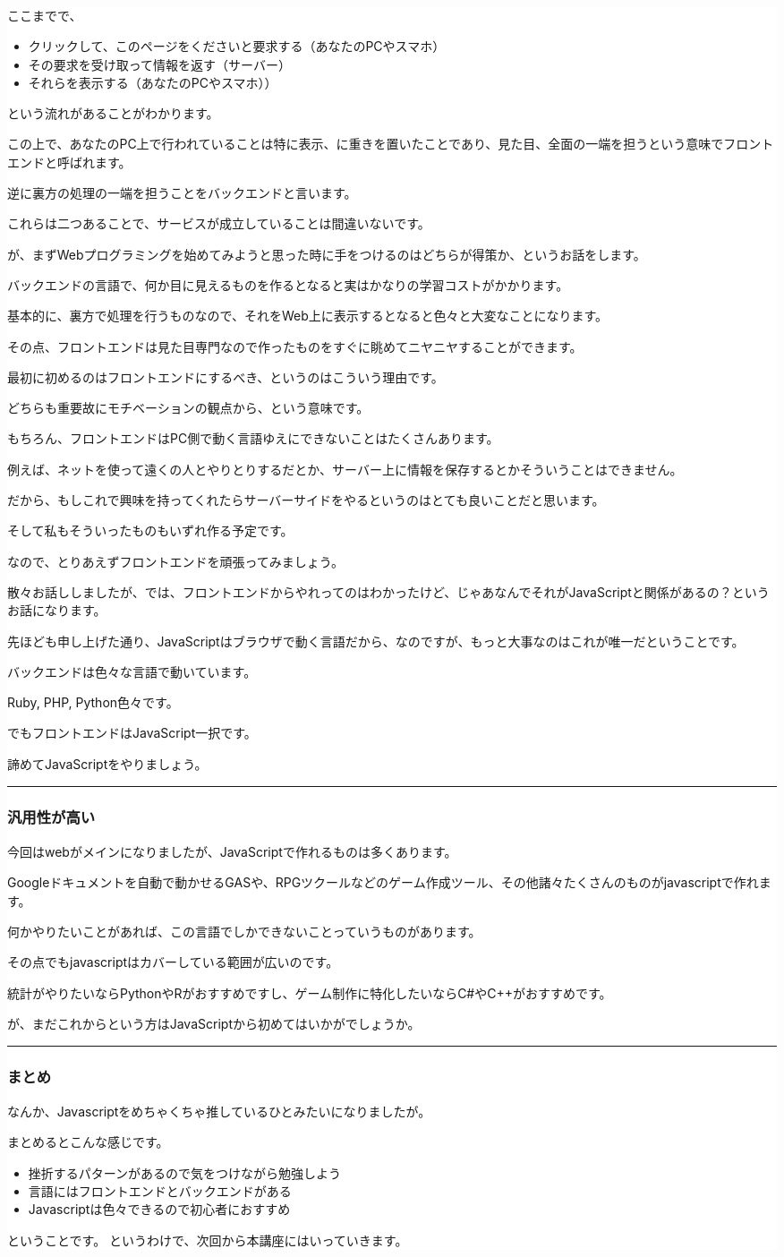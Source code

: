 ここまでで、
- クリックして、このページをくださいと要求する（あなたのPCやスマホ）
- その要求を受け取って情報を返す（サーバー）
- それらを表示する（あなたのPCやスマホ））

という流れがあることがわかります。

この上で、あなたのPC上で行われていることは特に表示、に重きを置いたことであり、見た目、全面の一端を担うという意味でフロントエンドと呼ばれます。

逆に裏方の処理の一端を担うことをバックエンドと言います。

これらは二つあることで、サービスが成立していることは間違いないです。

が、まずWebプログラミングを始めてみようと思った時に手をつけるのはどちらが得策か、というお話をします。

バックエンドの言語で、何か目に見えるものを作るとなると実はかなりの学習コストがかかります。

基本的に、裏方で処理を行うものなので、それをWeb上に表示するとなると色々と大変なことになります。

その点、フロントエンドは見た目専門なので作ったものをすぐに眺めてニヤニヤすることができます。

最初に初めるのはフロントエンドにするべき、というのはこういう理由です。

どちらも重要故にモチベーションの観点から、という意味です。

もちろん、フロントエンドはPC側で動く言語ゆえにできないことはたくさんあります。

例えば、ネットを使って遠くの人とやりとりするだとか、サーバー上に情報を保存するとかそういうことはできません。

だから、もしこれで興味を持ってくれたらサーバーサイドをやるというのはとても良いことだと思います。

そして私もそういったものもいずれ作る予定です。

なので、とりあえずフロントエンドを頑張ってみましょう。

散々お話ししましたが、では、フロントエンドからやれってのはわかったけど、じゃあなんでそれがJavaScriptと関係があるの？というお話になります。

先ほども申し上げた通り、JavaScriptはブラウザで動く言語だから、なのですが、もっと大事なのはこれが唯一だということです。

バックエンドは色々な言語で動いています。

Ruby, PHP, Python色々です。

でもフロントエンドはJavaScript一択です。

諦めてJavaScriptをやりましょう。

---

### 汎用性が高い

今回はwebがメインになりましたが、JavaScriptで作れるものは多くあります。

Googleドキュメントを自動で動かせるGASや、RPGツクールなどのゲーム作成ツール、その他諸々たくさんのものがjavascriptで作れます。

何かやりたいことがあれば、この言語でしかできないことっていうものがあります。

その点でもjavascriptはカバーしている範囲が広いのです。

統計がやりたいならPythonやRがおすすめですし、ゲーム制作に特化したいならC#やC++がおすすめです。

が、まだこれからという方はJavaScriptから初めてはいかがでしょうか。

----
### まとめ

なんか、Javascriptをめちゃくちゃ推しているひとみたいになりましたが。

まとめるとこんな感じです。

- 挫折するパターンがあるので気をつけながら勉強しよう
- 言語にはフロントエンドとバックエンドがある
- Javascriptは色々できるので初心者におすすめ

ということです。
というわけで、次回から本講座にはいっていきます。


